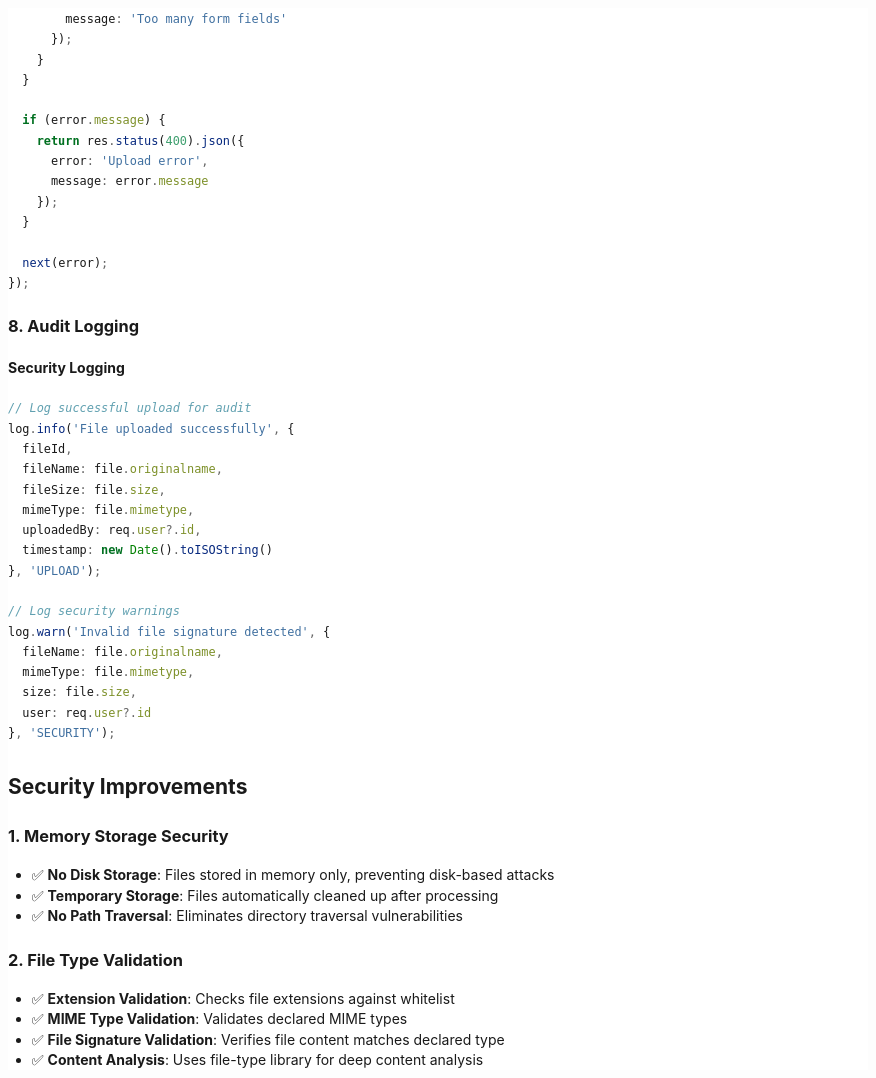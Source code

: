 ```typescript
        message: 'Too many form fields'
      });
    }
  }
  
  if (error.message) {
    return res.status(400).json({
      error: 'Upload error',
      message: error.message
    });
  }
  
  next(error);
});
```

### 8. **Audit Logging**

#### **Security Logging**
```typescript
// Log successful upload for audit
log.info('File uploaded successfully', {
  fileId,
  fileName: file.originalname,
  fileSize: file.size,
  mimeType: file.mimetype,
  uploadedBy: req.user?.id,
  timestamp: new Date().toISOString()
}, 'UPLOAD');

// Log security warnings
log.warn('Invalid file signature detected', {
  fileName: file.originalname,
  mimeType: file.mimetype,
  size: file.size,
  user: req.user?.id
}, 'SECURITY');
```

## Security Improvements

### 1. **Memory Storage Security**
- ✅ **No Disk Storage**: Files stored in memory only, preventing disk-based attacks
- ✅ **Temporary Storage**: Files automatically cleaned up after processing
- ✅ **No Path Traversal**: Eliminates directory traversal vulnerabilities

### 2. **File Type Validation**
- ✅ **Extension Validation**: Checks file extensions against whitelist
- ✅ **MIME Type Validation**: Validates declared MIME types
- ✅ **File Signature Validation**: Verifies file content matches declared type
- ✅ **Content Analysis**: Uses file-type library for deep content analysis

